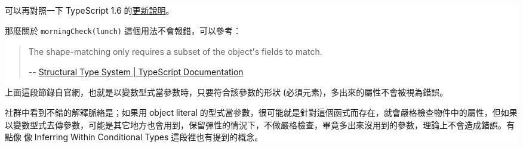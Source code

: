 可以再對照一下 TypeScript 1.6 的[更新說明](https://www.typescriptlang.org/docs/handbook/release-notes/typescript-1-6.html#stricter-object-literal-assignment-checks)。

那麼關於 `morningCheck(lunch)` 這個用法不會報錯，可以參考：

> The shape-matching only requires a subset of the object's fields to match.
> 
> -- [Structural Type System | TypeScript Documentation](https://www.typescriptlang.org/docs/handbook/typescript-in-5-minutes.html#structural-type-system)

上面這段節錄自官網，也就是以變數型式當參數時，只要符合該參數的形狀 (必須元素)，多出來的屬性不會被視為錯誤。

社群中看到不錯的解釋脈絡是；如果用 object literal 的型式當參數，很可能就是針對這個函式而存在，就會嚴格檢查物件中的屬性，但如果以變數型式去傳參數，可能是其它地方也會用到，保留彈性的情況下，不做嚴格檢查，畢竟多出來沒用到的參數，理論上不會造成錯誤。有點像 像 Inferring Within Conditional Types 這段裡也有提到的概念。
